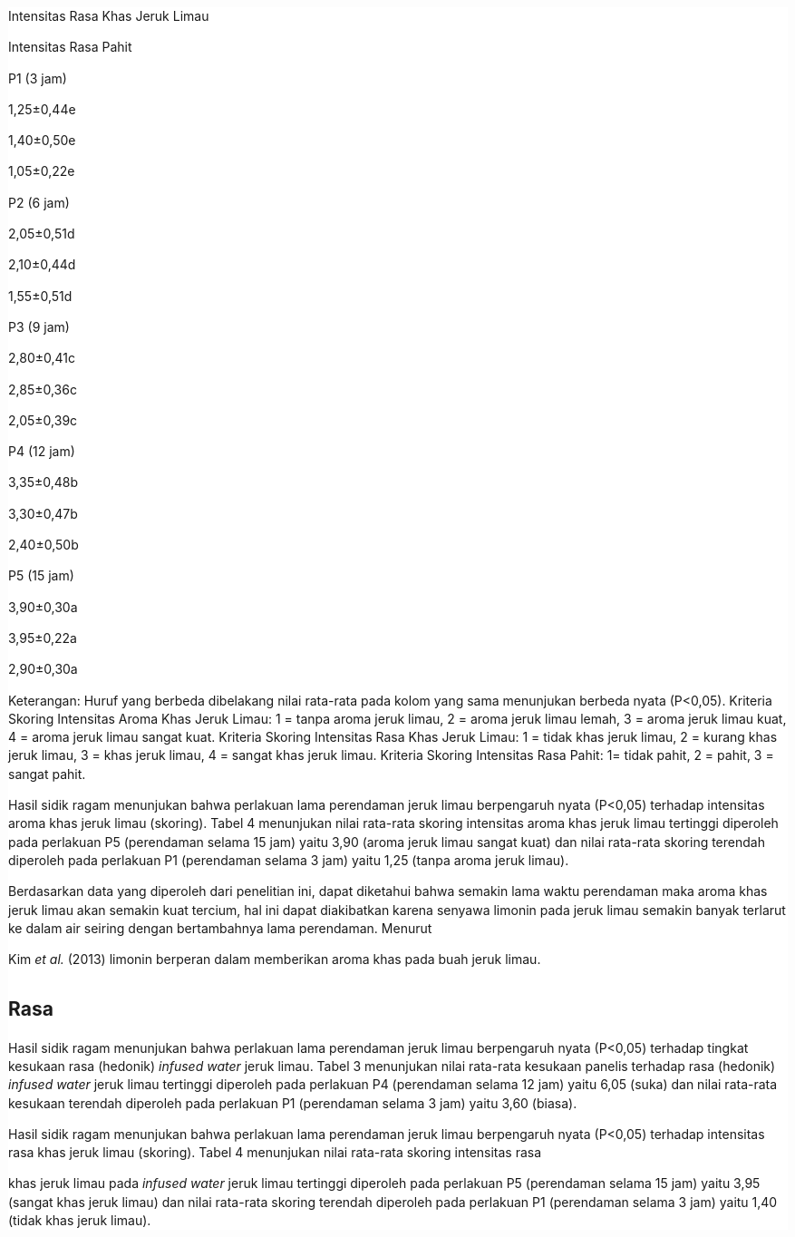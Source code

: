 <p><span class="font2">Intensitas Rasa Khas Jeruk Limau</span></p></td><td style="vertical-align:middle;">
<p><span class="font2">Intensitas Rasa Pahit</span></p></td></tr>
<tr><td style="vertical-align:bottom;">
<p><span class="font2">P1 (3 jam)</span></p></td><td style="vertical-align:bottom;">
<p><span class="font2">1,25±0,44e</span></p></td><td style="vertical-align:bottom;">
<p><span class="font2">1,40±0,50e</span></p></td><td style="vertical-align:bottom;">
<p><span class="font2">1,05±0,22e</span></p></td></tr>
<tr><td style="vertical-align:bottom;">
<p><span class="font2">P2 (6 jam)</span></p></td><td style="vertical-align:bottom;">
<p><span class="font2">2,05±0,51d</span></p></td><td style="vertical-align:bottom;">
<p><span class="font2">2,10±0,44d</span></p></td><td style="vertical-align:bottom;">
<p><span class="font2">1,55±0,51d</span></p></td></tr>
<tr><td style="vertical-align:bottom;">
<p><span class="font2">P3 (9 jam)</span></p></td><td style="vertical-align:bottom;">
<p><span class="font2">2,80±0,41c</span></p></td><td style="vertical-align:bottom;">
<p><span class="font2">2,85±0,36c</span></p></td><td style="vertical-align:bottom;">
<p><span class="font2">2,05±0,39c</span></p></td></tr>
<tr><td style="vertical-align:bottom;">
<p><span class="font2">P4 (12 jam)</span></p></td><td style="vertical-align:bottom;">
<p><span class="font2">3,35±0,48b</span></p></td><td style="vertical-align:bottom;">
<p><span class="font2">3,30±0,47b</span></p></td><td style="vertical-align:bottom;">
<p><span class="font2">2,40±0,50b</span></p></td></tr>
<tr><td style="vertical-align:bottom;">
<p><span class="font2">P5 (15 jam)</span></p></td><td style="vertical-align:bottom;">
<p><span class="font2">3,90±0,30a</span></p></td><td style="vertical-align:bottom;">
<p><span class="font2">3,95±0,22a</span></p></td><td style="vertical-align:bottom;">
<p><span class="font2">2,90±0,30a</span></p></td></tr>
</table>
<p><span class="font2">Keterangan: Huruf yang berbeda dibelakang nilai rata-rata pada kolom yang sama menunjukan berbeda nyata (P&lt;0,05). Kriteria Skoring Intensitas Aroma Khas Jeruk Limau: 1 = tanpa aroma jeruk limau, 2 = aroma jeruk limau lemah, 3 = aroma jeruk limau kuat, 4 = aroma jeruk limau sangat kuat. Kriteria Skoring Intensitas Rasa Khas Jeruk Limau: 1 = tidak khas jeruk limau, 2 = kurang khas jeruk limau, 3 = khas jeruk limau, 4 = sangat khas jeruk limau. Kriteria Skoring Intensitas Rasa Pahit: 1= tidak pahit, 2 = pahit, 3 = sangat pahit.</span></p>
<p><span class="font2">Hasil sidik ragam menunjukan bahwa perlakuan lama perendaman jeruk limau berpengaruh nyata (P&lt;0,05) terhadap intensitas aroma khas jeruk limau (skoring). Tabel 4 menunjukan nilai rata-rata skoring intensitas aroma khas jeruk limau tertinggi diperoleh pada perlakuan P5 (perendaman selama 15 jam) yaitu 3,90 (aroma jeruk limau sangat kuat) dan nilai rata-rata skoring terendah diperoleh pada perlakuan P1 (perendaman selama 3 jam) yaitu 1,25 (tanpa aroma jeruk limau).</span></p>
<p><span class="font2">Berdasarkan data yang diperoleh dari penelitian ini, dapat diketahui bahwa semakin lama waktu perendaman maka aroma khas jeruk limau akan semakin kuat tercium, hal ini dapat diakibatkan karena senyawa limonin pada jeruk limau semakin banyak terlarut ke dalam air seiring dengan bertambahnya lama perendaman. Menurut</span></p>
<p><span class="font2">Kim </span><span class="font2" style="font-style:italic;">et al.</span><span class="font2"> (2013) limonin berperan dalam memberikan aroma khas pada buah jeruk limau.</span></p>
<h2><a name="bookmark29"></a><span class="font2" style="font-weight:bold;"><a name="bookmark30"></a>Rasa</span></h2>
<p><span class="font2">Hasil sidik ragam menunjukan bahwa perlakuan lama perendaman jeruk limau berpengaruh nyata (P&lt;0,05) terhadap tingkat kesukaan rasa (hedonik) </span><span class="font2" style="font-style:italic;">infused water</span><span class="font2"> jeruk limau. Tabel 3 menunjukan nilai rata-rata kesukaan panelis terhadap rasa (hedonik) </span><span class="font2" style="font-style:italic;">infused water</span><span class="font2"> jeruk limau tertinggi diperoleh pada perlakuan P4 (perendaman selama 12 jam) yaitu 6,05 (suka) dan nilai rata-rata kesukaan terendah diperoleh pada perlakuan P1 (perendaman selama 3 jam) yaitu 3,60 (biasa).</span></p>
<p><span class="font2">Hasil sidik ragam menunjukan bahwa perlakuan lama perendaman jeruk limau berpengaruh nyata (P&lt;0,05) terhadap intensitas rasa khas jeruk limau (skoring). Tabel 4 menunjukan nilai rata-rata skoring intensitas rasa</span></p>
<p><span class="font2">khas jeruk limau pada </span><span class="font2" style="font-style:italic;">infused water</span><span class="font2"> jeruk limau tertinggi diperoleh pada perlakuan P5 (perendaman selama 15 jam) yaitu 3,95 (sangat khas jeruk limau) dan nilai rata-rata skoring terendah diperoleh pada perlakuan P1 (perendaman selama 3 jam) yaitu 1,40 (tidak khas jeruk limau).</span></p>